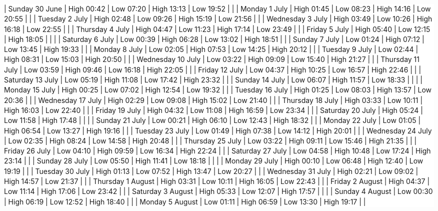 | Sunday 30 June | High 00:42 | Low 07:20 | High 13:13 | Low 19:52 |  |
| Monday 1 July | High 01:45 | Low 08:23 | High 14:16 | Low 20:55 |  |
| Tuesday 2 July | High 02:48 | Low 09:26 | High 15:19 | Low 21:56 |  |
| Wednesday 3 July | High 03:49 | Low 10:26 | High 16:18 | Low 22:55 |  |
| Thursday 4 July | High 04:47 | Low 11:23 | High 17:14 | Low 23:49 |  |
| Friday 5 July | High 05:40 | Low 12:15 | High 18:05 |  |  |
| Saturday 6 July | Low 00:39 | High 06:28 | Low 13:02 | High 18:51 |  |
| Sunday 7 July | Low 01:24 | High 07:12 | Low 13:45 | High 19:33 |  |
| Monday 8 July | Low 02:05 | High 07:53 | Low 14:25 | High 20:12 |  |
| Tuesday 9 July | Low 02:44 | High 08:31 | Low 15:03 | High 20:50 |  |
| Wednesday 10 July | Low 03:22 | High 09:09 | Low 15:40 | High 21:27 |  |
| Thursday 11 July | Low 03:59 | High 09:46 | Low 16:18 | High 22:05 |  |
| Friday 12 July | Low 04:37 | High 10:25 | Low 16:57 | High 22:46 |  |
| Saturday 13 July | Low 05:19 | High 11:08 | Low 17:42 | High 23:32 |  |
| Sunday 14 July | Low 06:07 | High 11:57 | Low 18:33 |  |  |
| Monday 15 July | High 00:25 | Low 07:02 | High 12:54 | Low 19:32 |  |
| Tuesday 16 July | High 01:25 | Low 08:03 | High 13:57 | Low 20:36 |  |
| Wednesday 17 July | High 02:29 | Low 09:08 | High 15:02 | Low 21:40 |  |
| Thursday 18 July | High 03:33 | Low 10:11 | High 16:03 | Low 22:40 |  |
| Friday 19 July | High 04:32 | Low 11:08 | High 16:59 | Low 23:34 |  |
| Saturday 20 July | High 05:24 | Low 11:58 | High 17:48 |  |  |
| Sunday 21 July | Low 00:21 | High 06:10 | Low 12:43 | High 18:32 |  |
| Monday 22 July | Low 01:05 | High 06:54 | Low 13:27 | High 19:16 |  |
| Tuesday 23 July | Low 01:49 | High 07:38 | Low 14:12 | High 20:01 |  |
| Wednesday 24 July | Low 02:35 | High 08:24 | Low 14:58 | High 20:48 |  |
| Thursday 25 July | Low 03:22 | High 09:11 | Low 15:46 | High 21:35 |  |
| Friday 26 July | Low 04:10 | High 09:59 | Low 16:34 | High 22:24 |  |
| Saturday 27 July | Low 04:58 | High 10:48 | Low 17:24 | High 23:14 |  |
| Sunday 28 July | Low 05:50 | High 11:41 | Low 18:18 |  |  |
| Monday 29 July | High 00:10 | Low 06:48 | High 12:40 | Low 19:19 |  |
| Tuesday 30 July | High 01:13 | Low 07:52 | High 13:47 | Low 20:27 |  |
| Wednesday 31 July | High 02:21 | Low 09:02 | High 14:57 | Low 21:37 |  |
| Thursday 1 August | High 03:31 | Low 10:11 | High 16:05 | Low 22:43 |  |
| Friday 2 August | High 04:37 | Low 11:14 | High 17:06 | Low 23:42 |  |
| Saturday 3 August | High 05:33 | Low 12:07 | High 17:57 |  |  |
| Sunday 4 August | Low 00:30 | High 06:19 | Low 12:52 | High 18:40 |  |
| Monday 5 August | Low 01:11 | High 06:59 | Low 13:30 | High 19:17 |  |